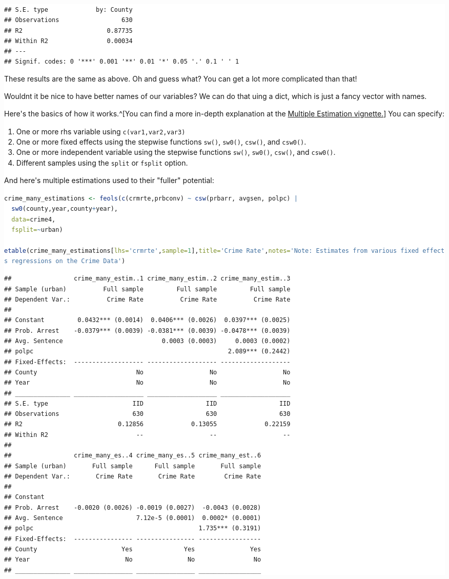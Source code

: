 ```
## S.E. type             by: County
## Observations                 630
## R2                       0.87735
## Within R2                0.00034
## ---
## Signif. codes: 0 '***' 0.001 '**' 0.01 '*' 0.05 '.' 0.1 ' ' 1
```

These results are the same as above. Oh and guess what? You can get a lot more complicated than that! 

Wouldnt it be nice to have better names of our variables? We can do that uing a dict, which is just a fancy vector with names.

Here's the basics of how it works.^[You can find a more in-depth explanation at the [Multiple Estimation vignette.](https://cran.r-project.org/web/packages/fixest/vignettes/multiple_estimations.html)] You can specify:

1. One or more rhs variable using `c(var1,var2,var3)`
2. One or more fixed effects using the stepwise functions `sw()`, `sw0()`, `csw()`, and `csw0()`.
3. One or more independent variable using the stepwise functions `sw()`, `sw0()`, `csw()`, and `csw0()`.
4. Different samples using the `split` or `fsplit` option.

And here's multiple estimations used to their "fuller" potential: 


```r
crime_many_estimations <- feols(c(crmrte,prbconv) ~ csw(prbarr, avgsen, polpc) | 
  sw0(county,year,county+year),
  data=crime4,
  fsplit=~urban)

etable(crime_many_estimations[lhs='crmrte',sample=1],title='Crime Rate',notes='Note: Estimates from various fixed effects regressions on the Crime Data')
```

```
##                 crime_many_estim..1 crime_many_estim..2 crime_many_estim..3
## Sample (urban)          Full sample         Full sample         Full sample
## Dependent Var.:          Crime Rate          Crime Rate          Crime Rate
##                                                                            
## Constant         0.0432*** (0.0014)  0.0406*** (0.0026)  0.0397*** (0.0025)
## Prob. Arrest    -0.0379*** (0.0039) -0.0381*** (0.0039) -0.0478*** (0.0039)
## Avg. Sentence                           0.0003 (0.0003)     0.0003 (0.0002)
## polpc                                                     2.089*** (0.2442)
## Fixed-Effects:  ------------------- ------------------- -------------------
## County                           No                  No                  No
## Year                             No                  No                  No
## _______________ ___________________ ___________________ ___________________
## S.E. type                       IID                 IID                 IID
## Observations                    630                 630                 630
## R2                          0.12856             0.13055             0.22159
## Within R2                        --                  --                  --
## 
##                 crime_many_es..4 crime_many_es..5 crime_many_est..6
## Sample (urban)       Full sample      Full sample       Full sample
## Dependent Var.:       Crime Rate       Crime Rate        Crime Rate
##                                                                    
## Constant                                                           
## Prob. Arrest    -0.0020 (0.0026) -0.0019 (0.0027)  -0.0043 (0.0028)
## Avg. Sentence                    7.12e-5 (0.0001)  0.0002* (0.0001)
## polpc                                             1.735*** (0.3191)
## Fixed-Effects:  ---------------- ---------------- -----------------
## County                       Yes              Yes               Yes
## Year                          No               No                No
## _______________ ________________ ________________ _________________
```